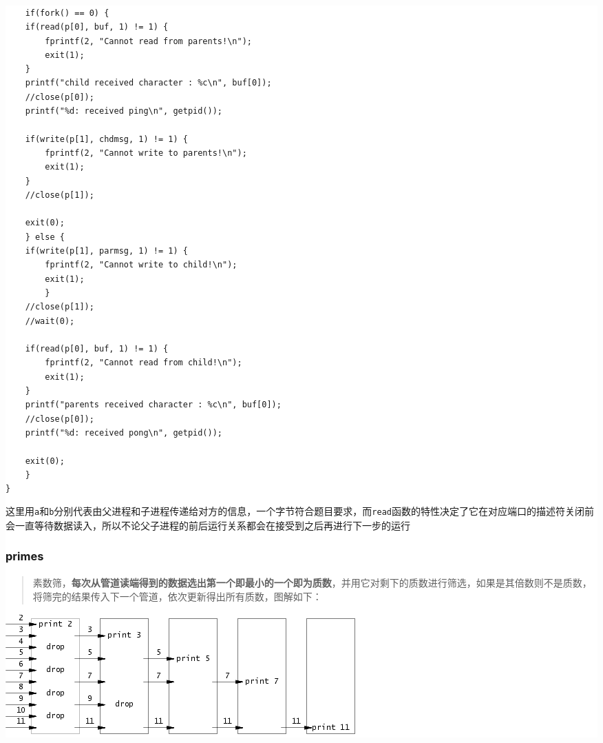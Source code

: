 ```
    if(fork() == 0) {
	if(read(p[0], buf, 1) != 1) {
	    fprintf(2, "Cannot read from parents!\n");
	    exit(1);
	}
	printf("child received character : %c\n", buf[0]);
	//close(p[0]);
	printf("%d: received ping\n", getpid());

	if(write(p[1], chdmsg, 1) != 1) {
	    fprintf(2, "Cannot write to parents!\n");
	    exit(1);
	}
	//close(p[1]);

	exit(0);
    } else {
	if(write(p[1], parmsg, 1) != 1) {
	    fprintf(2, "Cannot write to child!\n");
	    exit(1);
        }
	//close(p[1]);
	//wait(0);

	if(read(p[0], buf, 1) != 1) {
	    fprintf(2, "Cannot read from child!\n");
	    exit(1);
	}
	printf("parents received character : %c\n", buf[0]);
	//close(p[0]);
	printf("%d: received pong\n", getpid());

	exit(0);
    }
}
```
这里用`a`和`b`分别代表由父进程和子进程传递给对方的信息，一个字节符合题目要求，而`read`函数的特性决定了它在对应端口的描述符关闭前会一直等待数据读入，所以不论父子进程的前后运行关系都会在接受到之后再进行下一步的运行

### primes
> 素数筛，**每次从管道读端得到的数据选出第一个即最小的一个即为质数**，并用它对剩下的质数进行筛选，如果是其倍数则不是质数，将筛完的结果传入下一个管道，依次更新得出所有质数，图解如下：

![素数筛](../assets/images/sieve.gif)
